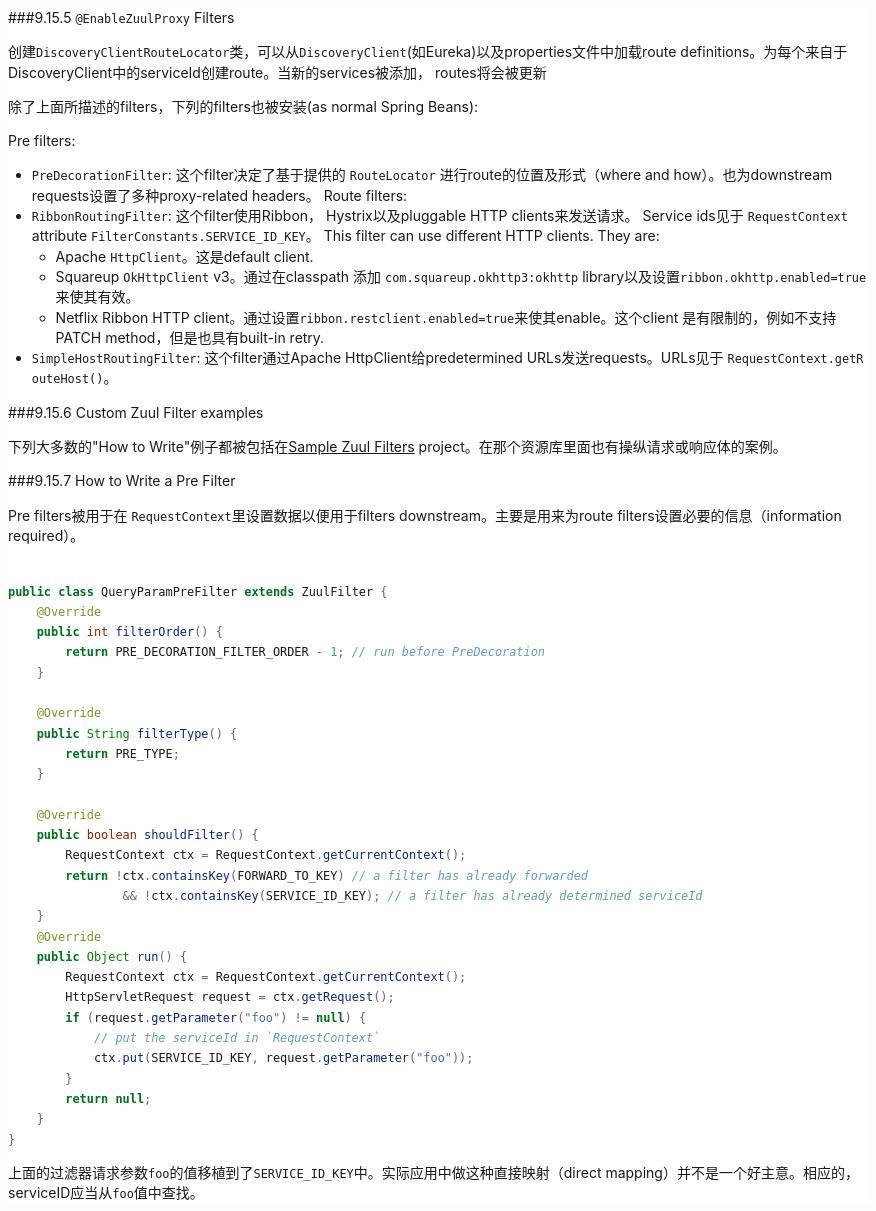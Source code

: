 ###9.15.5 `@EnableZuulProxy` Filters

创建`DiscoveryClientRouteLocator`类，可以从`DiscoveryClient`(如Eureka)以及properties文件中加载route definitions。为每个来自于DiscoveryClient中的serviceId创建route。当新的services被添加， routes将会被更新

除了上面所描述的filters，下列的filters也被安装(as normal Spring Beans):

Pre filters:
+ `PreDecorationFilter`: 这个filter决定了基于提供的 `RouteLocator` 进行route的位置及形式（where and how）。也为downstream requests设置了多种proxy-related headers。
Route filters:
+ `RibbonRoutingFilter`: 这个filter使用Ribbon， Hystrix以及pluggable HTTP clients来发送请求。 Service ids见于 `RequestContext` attribute `FilterConstants.SERVICE_ID_KEY`。 This filter can use different HTTP clients. They are:
	- Apache `HttpClient`。这是default client.
	- Squareup `OkHttpClient` v3。通过在classpath 添加  `com.squareup.okhttp3:okhttp` library以及设置`ribbon.okhttp.enabled=true`来使其有效。
	- Netflix Ribbon HTTP client。通过设置`ribbon.restclient.enabled=true`来使其enable。这个client 是有限制的，例如不支持PATCH method，但是也具有built-in retry.
+ `SimpleHostRoutingFilter`: 这个filter通过Apache HttpClient给predetermined URLs发送requests。URLs见于 `RequestContext.getRouteHost()`。

###9.15.6 Custom Zuul Filter examples

下列大多数的"How to Write"例子都被包括在[Sample Zuul Filters](https://github.com/spring-cloud-samples/sample-zuul-filters) project。在那个资源库里面也有操纵请求或响应体的案例。

###9.15.7 How to Write a Pre Filter

Pre filters被用于在 `RequestContext`里设置数据以便用于filters downstream。主要是用来为route filters设置必要的信息（information required）。

```java

public class QueryParamPreFilter extends ZuulFilter {
	@Override
	public int filterOrder() {
		return PRE_DECORATION_FILTER_ORDER - 1; // run before PreDecoration
	}

	@Override
	public String filterType() {
		return PRE_TYPE;
	}

	@Override
	public boolean shouldFilter() {
		RequestContext ctx = RequestContext.getCurrentContext();
		return !ctx.containsKey(FORWARD_TO_KEY) // a filter has already forwarded
				&& !ctx.containsKey(SERVICE_ID_KEY); // a filter has already determined serviceId
	}
    @Override
    public Object run() {
        RequestContext ctx = RequestContext.getCurrentContext();
		HttpServletRequest request = ctx.getRequest();
		if (request.getParameter("foo") != null) {
		    // put the serviceId in `RequestContext`
    		ctx.put(SERVICE_ID_KEY, request.getParameter("foo"));
    	}
        return null;
    }
}
```
上面的过滤器请求参数`foo`的值移植到了`SERVICE_ID_KEY`中。实际应用中做这种直接映射（direct mapping）并不是一个好主意。相应的，serviceID应当从`foo`值中查找。

